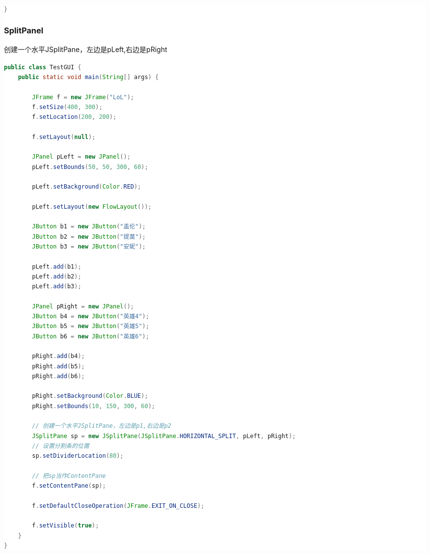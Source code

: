 ```java
}
```



### SplitPanel

创建一个水平JSplitPane，左边是pLeft,右边是pRight



```java
public class TestGUI {
    public static void main(String[] args) {

        JFrame f = new JFrame("LoL");
        f.setSize(400, 300);
        f.setLocation(200, 200);

        f.setLayout(null);

        JPanel pLeft = new JPanel();
        pLeft.setBounds(50, 50, 300, 60);

        pLeft.setBackground(Color.RED);

        pLeft.setLayout(new FlowLayout());

        JButton b1 = new JButton("盖伦");
        JButton b2 = new JButton("提莫");
        JButton b3 = new JButton("安妮");

        pLeft.add(b1);
        pLeft.add(b2);
        pLeft.add(b3);

        JPanel pRight = new JPanel();
        JButton b4 = new JButton("英雄4");
        JButton b5 = new JButton("英雄5");
        JButton b6 = new JButton("英雄6");

        pRight.add(b4);
        pRight.add(b5);
        pRight.add(b6);

        pRight.setBackground(Color.BLUE);
        pRight.setBounds(10, 150, 300, 60);

        // 创建一个水平JSplitPane，左边是p1,右边是p2
        JSplitPane sp = new JSplitPane(JSplitPane.HORIZONTAL_SPLIT, pLeft, pRight);
        // 设置分割条的位置
        sp.setDividerLocation(80);

        // 把sp当作ContentPane
        f.setContentPane(sp);

        f.setDefaultCloseOperation(JFrame.EXIT_ON_CLOSE);

        f.setVisible(true);
    }
}
```
